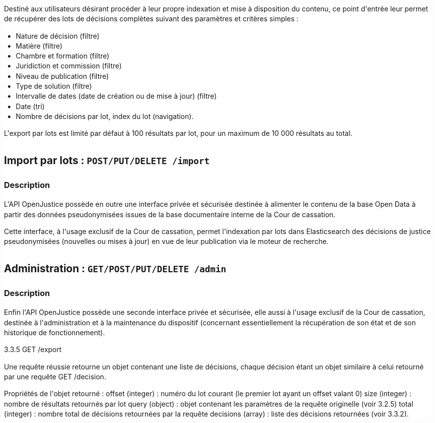 Destiné aux utilisateurs désirant procéder à leur propre indexation et mise à disposition du contenu, ce point d'entrée leur permet de récupérer des lots de décisions complètes suivant des paramètres et critères simples :

* Nature de décision (filtre)
* Matière (filtre)
* Chambre et formation (filtre)
* Juridiction et commission (filtre)
* Niveau de publication (filtre)
* Type de solution (filtre)
* Intervalle de dates (date de création ou de mise à jour) (filtre)
* Date (tri)
* Nombre de décisions par lot, index du lot (navigation).

L'export par lots est limité par défaut à 100 résultats par lot, pour un maximum de 10 000 résultats au total.

## Import par lots : `POST/PUT/DELETE /import`

### Description

L'API OpenJustice possède en outre une interface privée et sécurisée destinée à alimenter le contenu de la base Open Data à partir des données pseudonymisées issues de la base documentaire interne de la Cour de cassation.

Cette interface, à l'usage exclusif de la Cour de cassation, permet l'indexation par lots dans Elasticsearch des décisions de justice pseudonymisées (nouvelles ou mises à jour) en vue de leur publication via le moteur de recherche.

## Administration : `GET/POST/PUT/DELETE /admin`

### Description

Enfin l'API OpenJustice possède une seconde interface privée et sécurisée, elle aussi à l'usage exclusif de la Cour de cassation, destinée à l'administration et à la maintenance du dispositif (concernant essentiellement la récupération de son état et de son historique de fonctionnement).

3.3.5 GET /export

Une requête réussie retourne un objet contenant une liste de décisions, chaque décision étant un objet similaire à celui retourné par une requête GET /decision.

Propriétés de l'objet retourné :
offset (integer) : numéro du lot courant (le premier lot ayant un offset valant 0)
size (integer) : nombre de résultats retournés par lot
query (object) : objet contenant les paramètres de la requête originelle (voir 3.2.5)
total (integer) : nombre total de décisions retournées par la requête
decisions (array) : liste des décisions retournées (voir 3.3.2).
